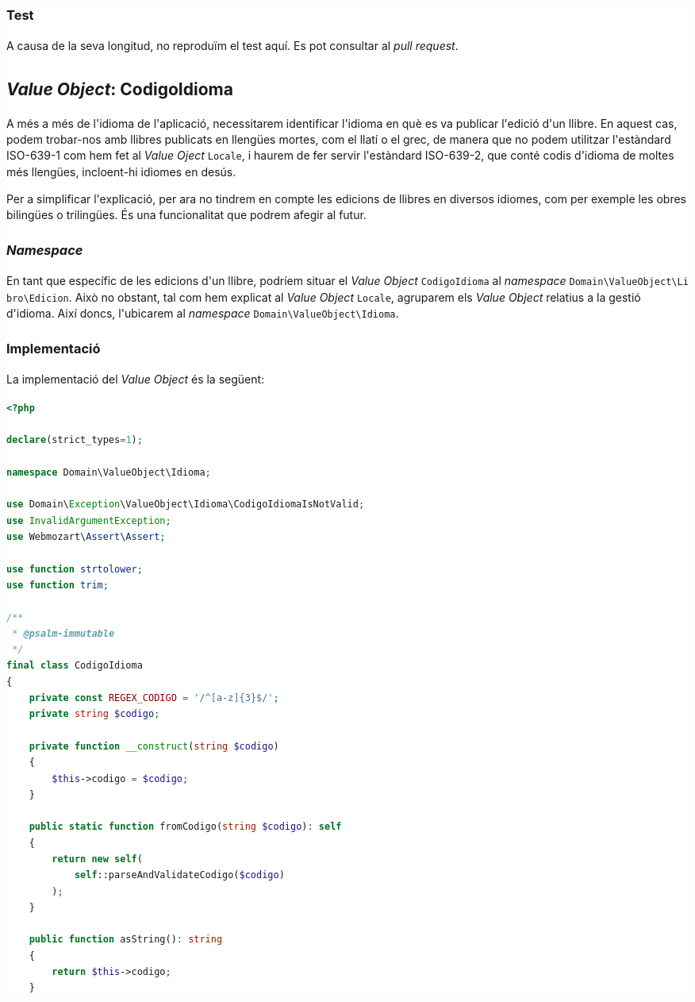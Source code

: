 ### Test

A causa de la seva longitud, no reproduïm el test aquí. Es pot consultar al _pull request_.

## _Value Object_: CodigoIdioma

A més a més de l'idioma de l'aplicació, necessitarem identificar l'idioma en què es va publicar l'edició d'un llibre. En aquest cas, podem trobar-nos amb llibres publicats en llengües mortes, com el llatí o el grec, de manera que no podem utilitzar l'estàndard ISO-639-1 com hem fet al _Value Oject_ `Locale`, i haurem de fer servir l'estàndard ISO-639-2, que conté codis d'idioma de moltes més llengües, incloent-hi idiomes en desús.

Per a simplificar l'explicació, per ara no tindrem en compte les edicions de llibres en diversos idiomes, com per exemple les obres bilingües o trilingües. És una funcionalitat que podrem afegir al futur.

### _Namespace_

En tant que específic de les edicions d'un llibre, podríem situar el _Value Object_ `CodigoIdioma` al _namespace_ `Domain\ValueObject\Libro\Edicion`. Això no obstant, tal com hem explicat al _Value Object_ `Locale`, agruparem els _Value Object_ relatius a la gestió d'idioma. Així doncs, l'ubicarem al _namespace_ `Domain\ValueObject\Idioma`.

### Implementació

La implementació del _Value Object_ és la següent:

```php
<?php

declare(strict_types=1);

namespace Domain\ValueObject\Idioma;

use Domain\Exception\ValueObject\Idioma\CodigoIdiomaIsNotValid;
use InvalidArgumentException;
use Webmozart\Assert\Assert;

use function strtolower;
use function trim;

/**
 * @psalm-immutable
 */
final class CodigoIdioma
{
    private const REGEX_CODIGO = '/^[a-z]{3}$/';
    private string $codigo;

    private function __construct(string $codigo)
    {
        $this->codigo = $codigo;
    }

    public static function fromCodigo(string $codigo): self
    {
        return new self(
            self::parseAndValidateCodigo($codigo)
        );
    }

    public function asString(): string
    {
        return $this->codigo;
    }
```